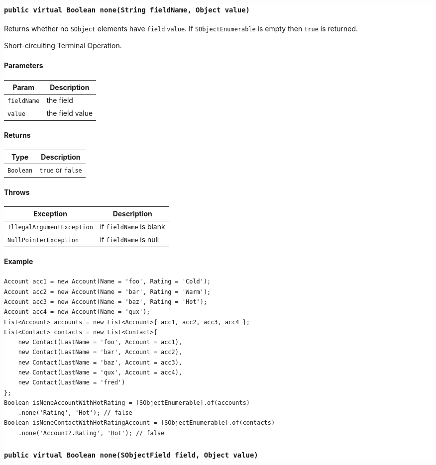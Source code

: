 
### `public virtual Boolean none(String fieldName, Object value)`

Returns whether no `SObject` elements have `field` `value`. If `SObjectEnumerable` is empty then `true` is returned. <p>Short-circuiting Terminal Operation.</p>

#### Parameters

|Param|Description|
|---|---|
|`fieldName`|the field|
|`value`|the field value|

#### Returns

|Type|Description|
|---|---|
|`Boolean`|`true` or `false`|

#### Throws

|Exception|Description|
|---|---|
|`IllegalArgumentException`|if `fieldName` is blank|
|`NullPointerException`|if `fieldName` is null|

#### Example
```apex
Account acc1 = new Account(Name = 'foo', Rating = 'Cold');
Account acc2 = new Account(Name = 'bar', Rating = 'Warm');
Account acc3 = new Account(Name = 'baz', Rating = 'Hot');
Account acc4 = new Account(Name = 'qux');
List<Account> accounts = new List<Account>{ acc1, acc2, acc3, acc4 };
List<Contact> contacts = new List<Contact>{
    new Contact(LastName = 'foo', Account = acc1),
    new Contact(LastName = 'bar', Account = acc2),
    new Contact(LastName = 'baz', Account = acc3),
    new Contact(LastName = 'qux', Account = acc4),
    new Contact(LastName = 'fred')
};
Boolean isNoneAccountWithHotRating = [SObjectEnumerable].of(accounts)
    .none('Rating', 'Hot'); // false
Boolean isNoneContactWithHotRatingAccount = [SObjectEnumerable].of(contacts)
    .none('Account?.Rating', 'Hot'); // false
```


### `public virtual Boolean none(SObjectField field, Object value)`
